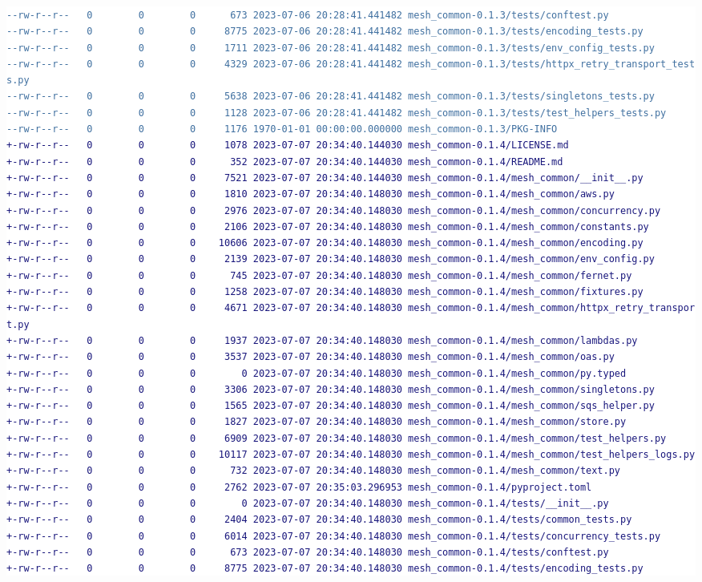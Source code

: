 ```diff
--rw-r--r--   0        0        0      673 2023-07-06 20:28:41.441482 mesh_common-0.1.3/tests/conftest.py
--rw-r--r--   0        0        0     8775 2023-07-06 20:28:41.441482 mesh_common-0.1.3/tests/encoding_tests.py
--rw-r--r--   0        0        0     1711 2023-07-06 20:28:41.441482 mesh_common-0.1.3/tests/env_config_tests.py
--rw-r--r--   0        0        0     4329 2023-07-06 20:28:41.441482 mesh_common-0.1.3/tests/httpx_retry_transport_tests.py
--rw-r--r--   0        0        0     5638 2023-07-06 20:28:41.441482 mesh_common-0.1.3/tests/singletons_tests.py
--rw-r--r--   0        0        0     1128 2023-07-06 20:28:41.441482 mesh_common-0.1.3/tests/test_helpers_tests.py
--rw-r--r--   0        0        0     1176 1970-01-01 00:00:00.000000 mesh_common-0.1.3/PKG-INFO
+-rw-r--r--   0        0        0     1078 2023-07-07 20:34:40.144030 mesh_common-0.1.4/LICENSE.md
+-rw-r--r--   0        0        0      352 2023-07-07 20:34:40.144030 mesh_common-0.1.4/README.md
+-rw-r--r--   0        0        0     7521 2023-07-07 20:34:40.144030 mesh_common-0.1.4/mesh_common/__init__.py
+-rw-r--r--   0        0        0     1810 2023-07-07 20:34:40.148030 mesh_common-0.1.4/mesh_common/aws.py
+-rw-r--r--   0        0        0     2976 2023-07-07 20:34:40.148030 mesh_common-0.1.4/mesh_common/concurrency.py
+-rw-r--r--   0        0        0     2106 2023-07-07 20:34:40.148030 mesh_common-0.1.4/mesh_common/constants.py
+-rw-r--r--   0        0        0    10606 2023-07-07 20:34:40.148030 mesh_common-0.1.4/mesh_common/encoding.py
+-rw-r--r--   0        0        0     2139 2023-07-07 20:34:40.148030 mesh_common-0.1.4/mesh_common/env_config.py
+-rw-r--r--   0        0        0      745 2023-07-07 20:34:40.148030 mesh_common-0.1.4/mesh_common/fernet.py
+-rw-r--r--   0        0        0     1258 2023-07-07 20:34:40.148030 mesh_common-0.1.4/mesh_common/fixtures.py
+-rw-r--r--   0        0        0     4671 2023-07-07 20:34:40.148030 mesh_common-0.1.4/mesh_common/httpx_retry_transport.py
+-rw-r--r--   0        0        0     1937 2023-07-07 20:34:40.148030 mesh_common-0.1.4/mesh_common/lambdas.py
+-rw-r--r--   0        0        0     3537 2023-07-07 20:34:40.148030 mesh_common-0.1.4/mesh_common/oas.py
+-rw-r--r--   0        0        0        0 2023-07-07 20:34:40.148030 mesh_common-0.1.4/mesh_common/py.typed
+-rw-r--r--   0        0        0     3306 2023-07-07 20:34:40.148030 mesh_common-0.1.4/mesh_common/singletons.py
+-rw-r--r--   0        0        0     1565 2023-07-07 20:34:40.148030 mesh_common-0.1.4/mesh_common/sqs_helper.py
+-rw-r--r--   0        0        0     1827 2023-07-07 20:34:40.148030 mesh_common-0.1.4/mesh_common/store.py
+-rw-r--r--   0        0        0     6909 2023-07-07 20:34:40.148030 mesh_common-0.1.4/mesh_common/test_helpers.py
+-rw-r--r--   0        0        0    10117 2023-07-07 20:34:40.148030 mesh_common-0.1.4/mesh_common/test_helpers_logs.py
+-rw-r--r--   0        0        0      732 2023-07-07 20:34:40.148030 mesh_common-0.1.4/mesh_common/text.py
+-rw-r--r--   0        0        0     2762 2023-07-07 20:35:03.296953 mesh_common-0.1.4/pyproject.toml
+-rw-r--r--   0        0        0        0 2023-07-07 20:34:40.148030 mesh_common-0.1.4/tests/__init__.py
+-rw-r--r--   0        0        0     2404 2023-07-07 20:34:40.148030 mesh_common-0.1.4/tests/common_tests.py
+-rw-r--r--   0        0        0     6014 2023-07-07 20:34:40.148030 mesh_common-0.1.4/tests/concurrency_tests.py
+-rw-r--r--   0        0        0      673 2023-07-07 20:34:40.148030 mesh_common-0.1.4/tests/conftest.py
+-rw-r--r--   0        0        0     8775 2023-07-07 20:34:40.148030 mesh_common-0.1.4/tests/encoding_tests.py
```